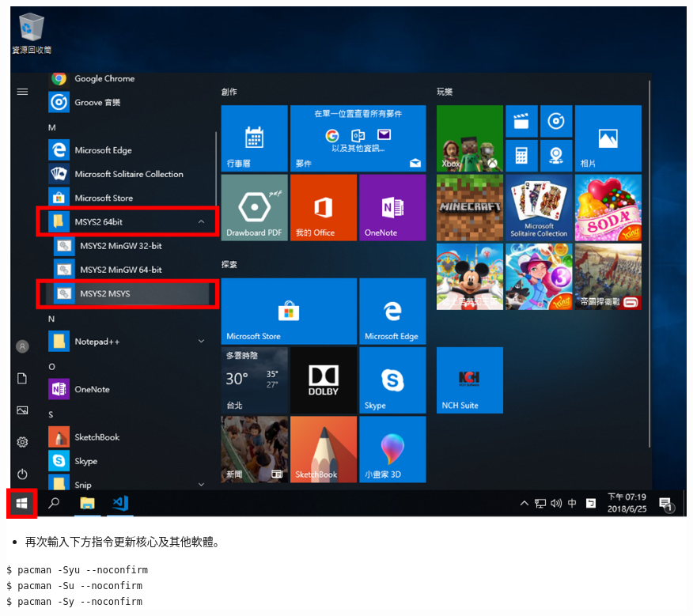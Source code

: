 ![](../images/099.png)

- 再次輸入下方指令更新核心及其他軟體。
```
$ pacman -Syu --noconfirm
$ pacman -Su --noconfirm
$ pacman -Sy --noconfirm
```
